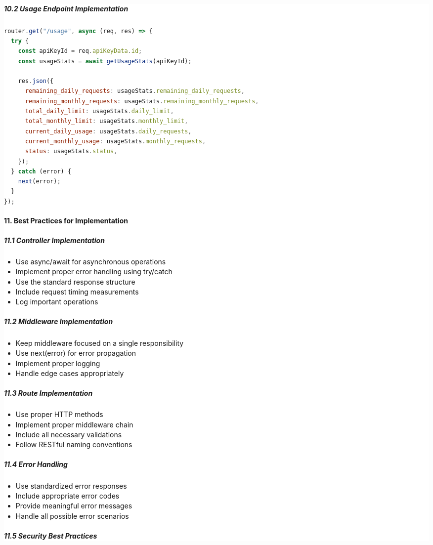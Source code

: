 ##### 10.2 Usage Endpoint Implementation

```javascript
router.get("/usage", async (req, res) => {
  try {
    const apiKeyId = req.apiKeyData.id;
    const usageStats = await getUsageStats(apiKeyId);

    res.json({
      remaining_daily_requests: usageStats.remaining_daily_requests,
      remaining_monthly_requests: usageStats.remaining_monthly_requests,
      total_daily_limit: usageStats.daily_limit,
      total_monthly_limit: usageStats.monthly_limit,
      current_daily_usage: usageStats.daily_requests,
      current_monthly_usage: usageStats.monthly_requests,
      status: usageStats.status,
    });
  } catch (error) {
    next(error);
  }
});
```

#### 11. Best Practices for Implementation

##### 11.1 Controller Implementation

- Use async/await for asynchronous operations
- Implement proper error handling using try/catch
- Use the standard response structure
- Include request timing measurements
- Log important operations

##### 11.2 Middleware Implementation

- Keep middleware focused on a single responsibility
- Use next(error) for error propagation
- Implement proper logging
- Handle edge cases appropriately

##### 11.3 Route Implementation

- Use proper HTTP methods
- Implement proper middleware chain
- Include all necessary validations
- Follow RESTful naming conventions

##### 11.4 Error Handling

- Use standardized error responses
- Include appropriate error codes
- Provide meaningful error messages
- Handle all possible error scenarios

##### 11.5 Security Best Practices
